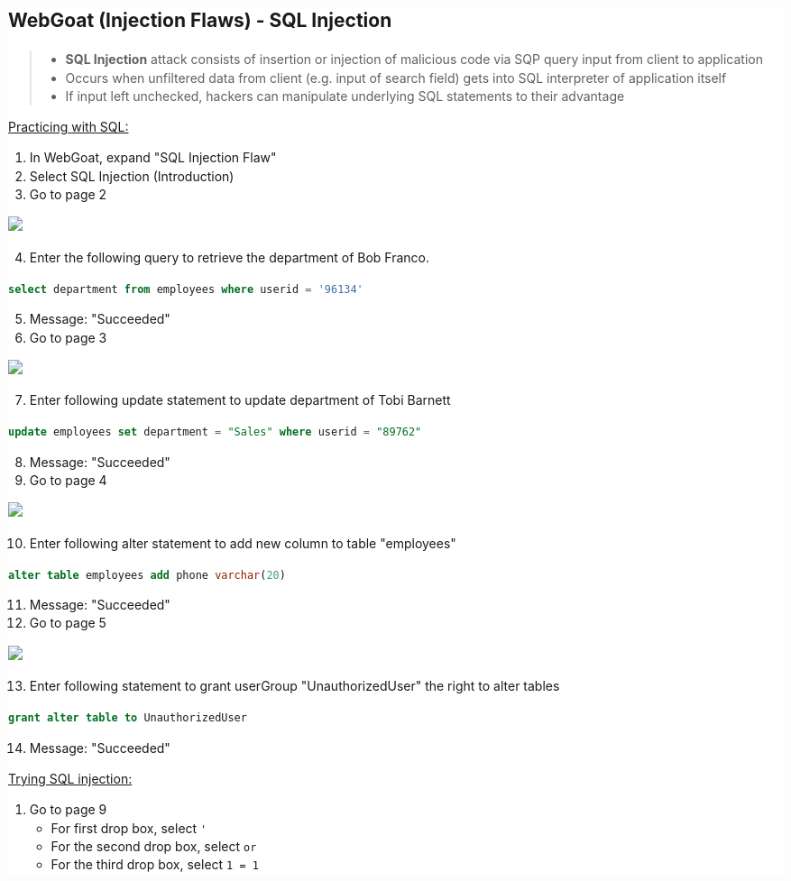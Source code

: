 ## WebGoat (Injection Flaws) - SQL Injection
> - **SQL Injection** attack consists of insertion or injection of malicious code via SQP query input from client to application
> - Occurs when unfiltered data from client (e.g. input of search field) gets into SQL interpreter of application itself
> - If input left unchecked, hackers can manipulate underlying SQL statements to their advantage

<u>Practicing with SQL:</u>
1. In WebGoat, expand "SQL Injection Flaw"
2. Select SQL Injection (Introduction)
3. Go to page 2

![](https://i.imgur.com/xgptxOa.png)

4. Enter the following query to retrieve the department of Bob Franco.
```SQL
select department from employees where userid = '96134'
```

5.  Message: "Succeeded"
6. Go to page 3

![](https://i.imgur.com/vM2qfCw.png)

7. Enter following update statement to update department of Tobi Barnett
```SQL
update employees set department = "Sales" where userid = "89762"
```

8. Message: "Succeeded"
9. Go to page 4

![](https://i.imgur.com/ektFsyk.png)

10. Enter following alter statement to add new column to table "employees"
```SQL
alter table employees add phone varchar(20)
```

11.  Message: "Succeeded"
12. Go to page 5

![](https://i.imgur.com/eLT200Q.png)

13. Enter following statement to grant userGroup "UnauthorizedUser" the right to alter tables
```SQL
grant alter table to UnauthorizedUser
```
14.  Message: "Succeeded"

<u>Trying SQL injection:</u>
1. Go to page 9
	- For first drop box, select `'`
	- For the second drop box, select `or`
	- For the third drop box, select `1 = 1`
